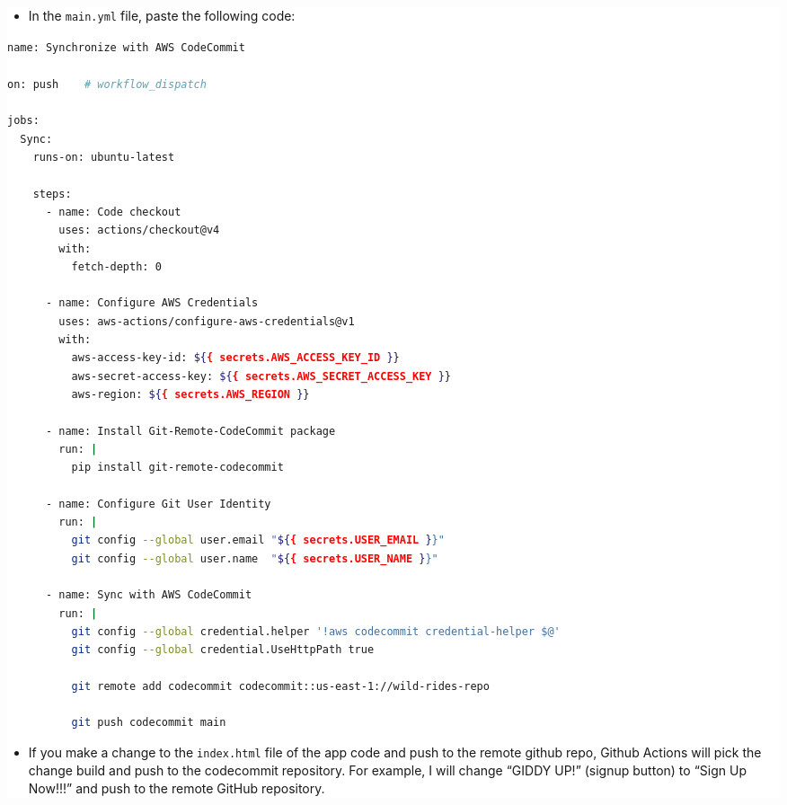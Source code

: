 * In the `main.yml` file, paste the following code: 

```sh
name: Synchronize with AWS CodeCommit

on: push    # workflow_dispatch

jobs:
  Sync:
    runs-on: ubuntu-latest

    steps:
      - name: Code checkout
        uses: actions/checkout@v4
        with:
          fetch-depth: 0

      - name: Configure AWS Credentials
        uses: aws-actions/configure-aws-credentials@v1
        with:
          aws-access-key-id: ${{ secrets.AWS_ACCESS_KEY_ID }}
          aws-secret-access-key: ${{ secrets.AWS_SECRET_ACCESS_KEY }}
          aws-region: ${{ secrets.AWS_REGION }}

      - name: Install Git-Remote-CodeCommit package
        run: |
          pip install git-remote-codecommit 

      - name: Configure Git User Identity
        run: |
          git config --global user.email "${{ secrets.USER_EMAIL }}"
          git config --global user.name  "${{ secrets.USER_NAME }}"

      - name: Sync with AWS CodeCommit
        run: |
          git config --global credential.helper '!aws codecommit credential-helper $@'
          git config --global credential.UseHttpPath true
        
          git remote add codecommit codecommit::us-east-1://wild-rides-repo
       
          git push codecommit main
```

* If you make a change to the `index.html` file of the app code and push to the remote github repo, Github Actions will pick the change build and push to the codecommit repository. For example, I will change “GIDDY UP!” (signup button) to “Sign Up Now!!!” and push to the remote GitHub repository.
